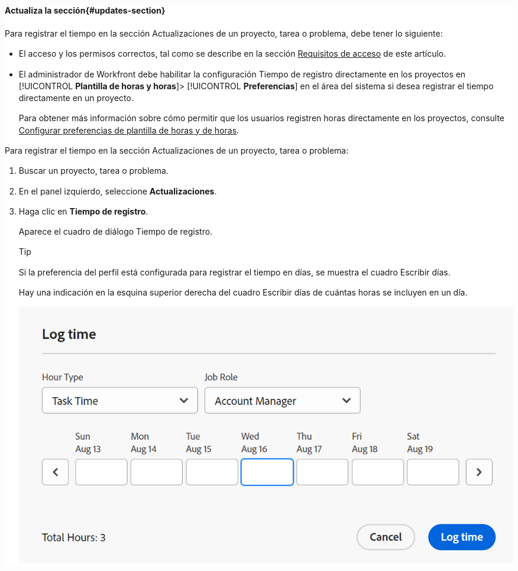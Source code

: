 #### Actualiza la sección{#updates-section}

Para registrar el tiempo en la sección Actualizaciones de un proyecto, tarea o problema, debe tener lo siguiente:

* El acceso y los permisos correctos, tal como se describe en la sección [Requisitos de acceso](#access-requirements) de este artículo.

* El administrador de Workfront debe habilitar la configuración Tiempo de registro directamente en los proyectos en [!UICONTROL **Plantilla de horas y horas**]> [!UICONTROL **Preferencias**] en el área del sistema si desea registrar el tiempo directamente en un proyecto.

  Para obtener más información sobre cómo permitir que los usuarios registren horas directamente en los proyectos, consulte [Configurar preferencias de plantilla de horas y de horas](../../administration-and-setup/set-up-workfront/configure-timesheets-schedules/timesheet-and-hour-preferences.md).

Para registrar el tiempo en la sección Actualizaciones de un proyecto, tarea o problema:

1. Buscar un proyecto, tarea o problema.
1. En el panel izquierdo, seleccione **Actualizaciones**.
1. Haga clic en **Tiempo de registro**. 

   Aparece el cuadro de diálogo Tiempo de registro.

   >[!TIP]
   >
   >   Si la preferencia del perfil está configurada para registrar el tiempo en días, se muestra el cuadro Escribir días.
   >   
   >   Hay una indicación en la esquina superior derecha del cuadro Escribir días de cuántas horas se incluyen en un día.

   ![](assets/log-time-box-in-updates-stream.png)

